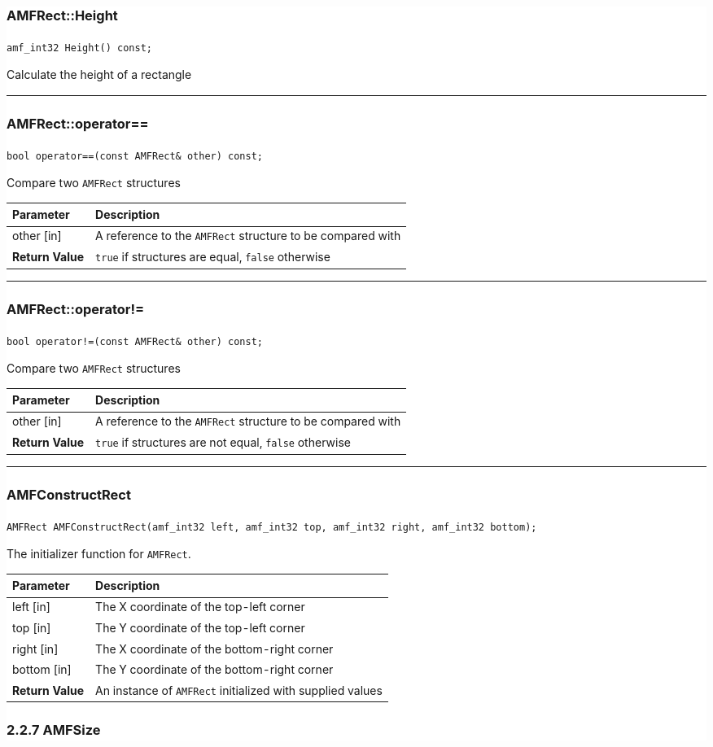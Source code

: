 
### AMFRect::Height

`amf_int32 Height() const;`

Calculate the height of a rectangle

---

### AMFRect::operator==

`bool operator==(const AMFRect& other) const;`

Compare two `AMFRect` structures

| Parameter        | Description                                                |
| :--------------- | :--------------------------------------------------------- |
| other [in]       | A reference to the `AMFRect` structure to be compared with |
| **Return Value** | `true` if structures are equal, `false` otherwise          |

---

### AMFRect::operator!=

`bool operator!=(const AMFRect& other) const;`

Compare two `AMFRect` structures

| Parameter        | Description                                                |
| :--------------- | :--------------------------------------------------------- |
| other [in]       | A reference to the `AMFRect` structure to be compared with |
| **Return Value** | `true` if structures are not equal, `false` otherwise      |

---

### AMFConstructRect

`AMFRect AMFConstructRect(amf_int32 left, amf_int32 top, amf_int32 right, amf_int32 bottom);`

The initializer function for `AMFRect`.

| Parameter        | Description                                               |
| :--------------- | :-------------------------------------------------------- |
| left [in]        | The X coordinate of the top-left corner                   |
| top [in]         | The Y coordinate of the top-left corner                   |
| right [in]       | The X coordinate of the bottom-right corner               |
| bottom [in]      | The Y coordinate of the bottom-right corner               |
| **Return Value** | An instance of `AMFRect` initialized with supplied values |

### 2.2.7 AMFSize
